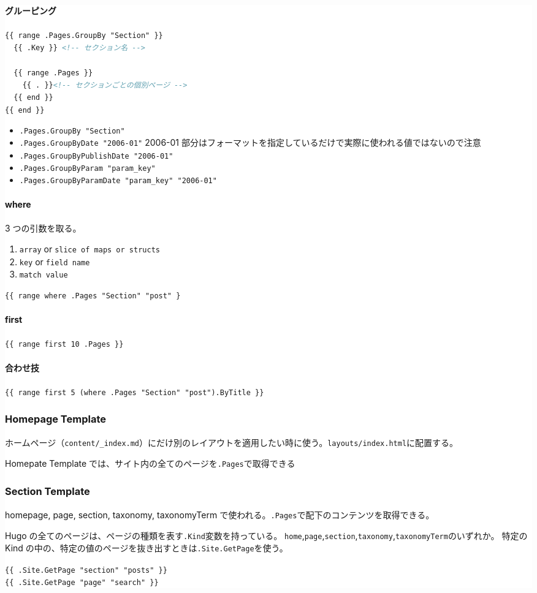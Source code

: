 #### グルーピング

```html
{{ range .Pages.GroupBy "Section" }}
  {{ .Key }} <!-- セクション名 -->

  {{ range .Pages }}
    {{ . }}<!-- セクションごとの個別ページ -->
  {{ end }}
{{ end }}
```

- `.Pages.GroupBy "Section"`
- `.Pages.GroupByDate "2006-01"` 2006-01 部分はフォーマットを指定しているだけで実際に使われる値ではないので注意
- `.Pages.GroupByPublishDate "2006-01"`
- `.Pages.GroupByParam "param_key"`
- `.Pages.GroupByParamDate "param_key" "2006-01"`

#### where

3 つの引数を取る。

1. `array` or `slice of maps or structs`
1. `key` or `field name`
1. `match value`

```html
{{ range where .Pages "Section" "post" }
```

#### first

```html
{{ range first 10 .Pages }}
```

#### 合わせ技

```html
{{ range first 5 (where .Pages "Section" "post").ByTitle }}
```

### Homepage Template

ホームページ（`content/_index.md`）にだけ別のレイアウトを適用したい時に使う。`layouts/index.html`に配置する。

Homepate Template では、サイト内の全てのページを`.Pages`で取得できる

### Section Template

homepage, page, section, taxonomy, taxonomyTerm で使われる。`.Pages`で配下のコンテンツを取得できる。

Hugo の全てのページは、ページの種類を表す`.Kind`変数を持っている。
`home`,`page`,`section`,`taxonomy`,`taxonomyTerm`のいずれか。
特定の Kind の中の、特定の値のページを抜き出すときは`.Site.GetPage`を使う。

```html
{{ .Site.GetPage "section" "posts" }}
{{ .Site.GetPage "page" "search" }}
```
